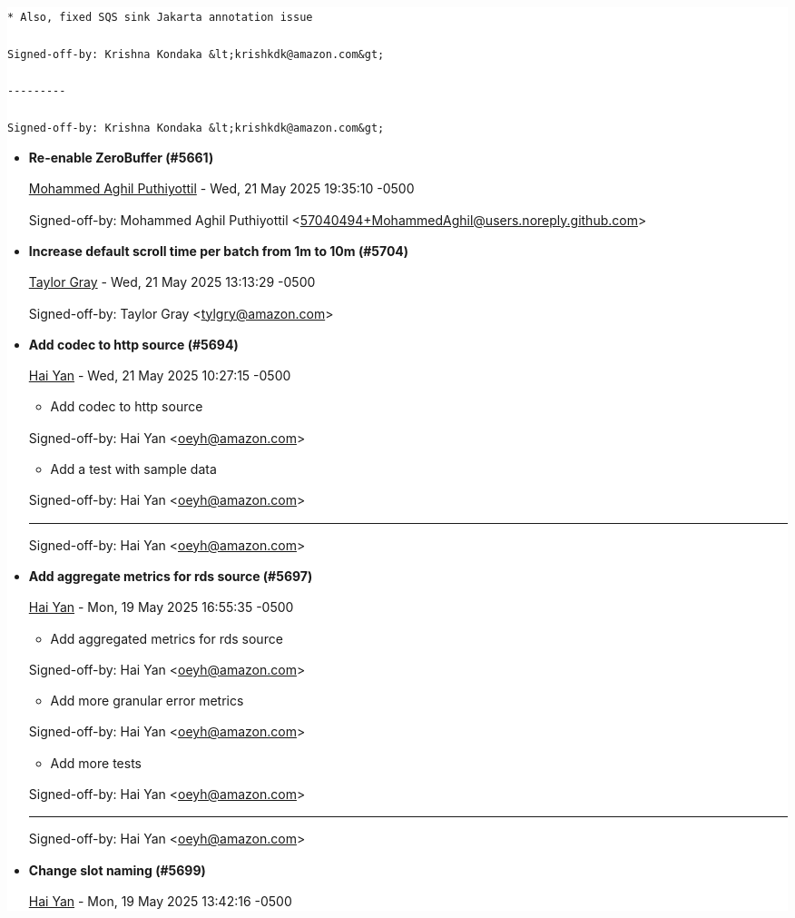     * Also, fixed SQS sink Jakarta annotation issue
    
    Signed-off-by: Krishna Kondaka &lt;krishkdk@amazon.com&gt;
    
    ---------
    
    Signed-off-by: Krishna Kondaka &lt;krishkdk@amazon.com&gt;

* __Re-enable ZeroBuffer (#5661)__

    [Mohammed Aghil Puthiyottil](mailto:57040494+MohammedAghil@users.noreply.github.com) - Wed, 21 May 2025 19:35:10 -0500
    
    
    Signed-off-by: Mohammed Aghil Puthiyottil
    &lt;57040494+MohammedAghil@users.noreply.github.com&gt;

* __Increase default scroll time per batch from 1m to 10m (#5704)__

    [Taylor Gray](mailto:tylgry@amazon.com) - Wed, 21 May 2025 13:13:29 -0500
    
    
    Signed-off-by: Taylor Gray &lt;tylgry@amazon.com&gt;

* __Add codec to http source (#5694)__

    [Hai Yan](mailto:8153134+oeyh@users.noreply.github.com) - Wed, 21 May 2025 10:27:15 -0500
    
    
    * Add codec to http source
    
    Signed-off-by: Hai Yan &lt;oeyh@amazon.com&gt;
    
    * Add a test with sample data
    
    Signed-off-by: Hai Yan &lt;oeyh@amazon.com&gt;
    
    ---------
    
    Signed-off-by: Hai Yan &lt;oeyh@amazon.com&gt;

* __Add aggregate metrics for rds source (#5697)__

    [Hai Yan](mailto:8153134+oeyh@users.noreply.github.com) - Mon, 19 May 2025 16:55:35 -0500
    
    
    * Add aggregated metrics for rds source
    
    Signed-off-by: Hai Yan &lt;oeyh@amazon.com&gt;
    
    * Add more granular error metrics
    
    Signed-off-by: Hai Yan &lt;oeyh@amazon.com&gt;
    
    * Add more tests
    
    Signed-off-by: Hai Yan &lt;oeyh@amazon.com&gt;
    
    ---------
    
    Signed-off-by: Hai Yan &lt;oeyh@amazon.com&gt;

* __Change slot naming (#5699)__

    [Hai Yan](mailto:8153134+oeyh@users.noreply.github.com) - Mon, 19 May 2025 13:42:16 -0500
    